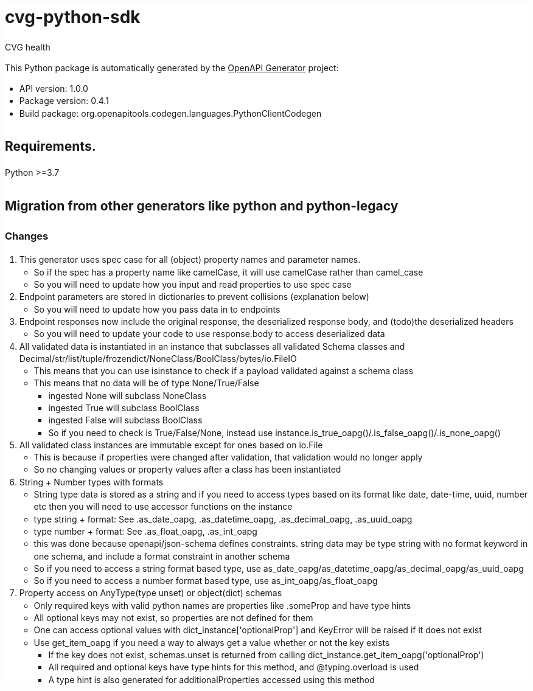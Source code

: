 # cvg-python-sdk
CVG health

This Python package is automatically generated by the [OpenAPI Generator](https://openapi-generator.tech) project:

- API version: 1.0.0
- Package version: 0.4.1
- Build package: org.openapitools.codegen.languages.PythonClientCodegen

## Requirements.

Python &gt;&#x3D;3.7

## Migration from other generators like python and python-legacy

### Changes
1. This generator uses spec case for all (object) property names and parameter names.
    - So if the spec has a property name like camelCase, it will use camelCase rather than camel_case
    - So you will need to update how you input and read properties to use spec case
2. Endpoint parameters are stored in dictionaries to prevent collisions (explanation below)
    - So you will need to update how you pass data in to endpoints
3. Endpoint responses now include the original response, the deserialized response body, and (todo)the deserialized headers
    - So you will need to update your code to use response.body to access deserialized data
4. All validated data is instantiated in an instance that subclasses all validated Schema classes and Decimal/str/list/tuple/frozendict/NoneClass/BoolClass/bytes/io.FileIO
    - This means that you can use isinstance to check if a payload validated against a schema class
    - This means that no data will be of type None/True/False
        - ingested None will subclass NoneClass
        - ingested True will subclass BoolClass
        - ingested False will subclass BoolClass
        - So if you need to check is True/False/None, instead use instance.is_true_oapg()/.is_false_oapg()/.is_none_oapg()
5. All validated class instances are immutable except for ones based on io.File
    - This is because if properties were changed after validation, that validation would no longer apply
    - So no changing values or property values after a class has been instantiated
6. String + Number types with formats
    - String type data is stored as a string and if you need to access types based on its format like date,
    date-time, uuid, number etc then you will need to use accessor functions on the instance
    - type string + format: See .as_date_oapg, .as_datetime_oapg, .as_decimal_oapg, .as_uuid_oapg
    - type number + format: See .as_float_oapg, .as_int_oapg
    - this was done because openapi/json-schema defines constraints. string data may be type string with no format
    keyword in one schema, and include a format constraint in another schema
    - So if you need to access a string format based type, use as_date_oapg/as_datetime_oapg/as_decimal_oapg/as_uuid_oapg
    - So if you need to access a number format based type, use as_int_oapg/as_float_oapg
7. Property access on AnyType(type unset) or object(dict) schemas
    - Only required keys with valid python names are properties like .someProp and have type hints
    - All optional keys may not exist, so properties are not defined for them
    - One can access optional values with dict_instance['optionalProp'] and KeyError will be raised if it does not exist
    - Use get_item_oapg if you need a way to always get a value whether or not the key exists
        - If the key does not exist, schemas.unset is returned from calling dict_instance.get_item_oapg('optionalProp')
        - All required and optional keys have type hints for this method, and @typing.overload is used
        - A type hint is also generated for additionalProperties accessed using this method
